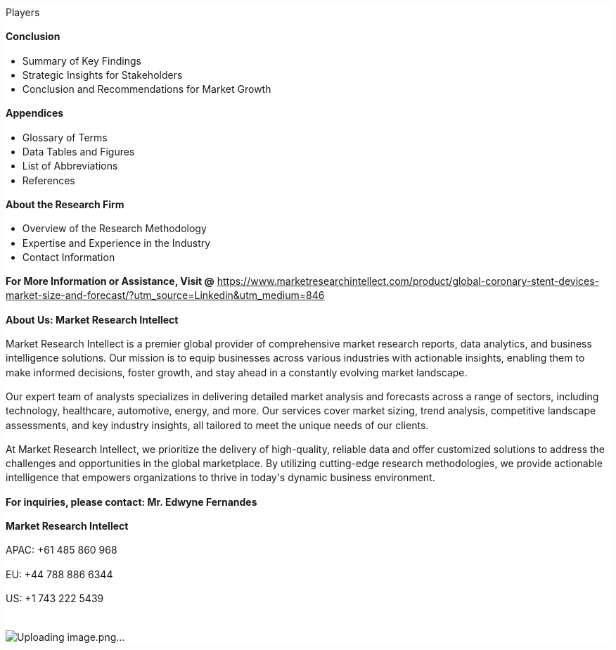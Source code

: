 Players</li></ul><p><strong>Conclusion</strong></p><ul><li>Summary of Key Findings</li><li>Strategic Insights for Stakeholders</li><li>Conclusion and Recommendations for Market Growth</li></ul><p><strong>Appendices</strong></p><ul><li>Glossary of Terms</li><li>Data Tables and Figures</li><li>List of Abbreviations</li><li>References</li></ul><p><strong>About the Research Firm</strong></p><ul><li>Overview of the Research Methodology</li><li>Expertise and Experience in the Industry</li><li>Contact Information</li></ul></div><div class="article-main__content" data-test-id="publishing-text-block"><p><span class="font-[700]"><strong>For More Information or Assistance, Visit @</strong>&nbsp;<a href="https://www.marketresearchintellect.com/product/global-coronary-stent-devices-market-size-and-forecast/?utm_source=Linkedin&utm_medium=846">https://www.marketresearchintellect.com/product/global-coronary-stent-devices-market-size-and-forecast/?utm_source=Linkedin&utm_medium=846</a></span></p><p><strong>About Us: Market Research Intellect</strong></p><p>Market Research Intellect is a premier global provider of comprehensive market research reports, data analytics, and business intelligence solutions. Our mission is to equip businesses across various industries with actionable insights, enabling them to make informed decisions, foster growth, and stay ahead in a constantly evolving market landscape.</p><p>Our expert team of analysts specializes in delivering detailed market analysis and forecasts across a range of sectors, including technology, healthcare, automotive, energy, and more. Our services cover market sizing, trend analysis, competitive landscape assessments, and key industry insights, all tailored to meet the unique needs of our clients.</p><p>At Market Research Intellect, we prioritize the delivery of high-quality, reliable data and offer customized solutions to address the challenges and opportunities in the global marketplace. By utilizing cutting-edge research methodologies, we provide actionable intelligence that empowers organizations to thrive in today's dynamic business environment.</p><p><strong>For inquiries, please contact: Mr. Edwyne Fernandes</strong></p><p><strong>Market Research Intellect</strong></p><p>APAC: +61 485 860 968</p><p>EU: +44 788 886 6344</p><p>US: +1 743 222 5439</p></div><div class="article-main__content" data-test-id="publishing-text-block">&nbsp;</div>
![Uploading image.png…]()
